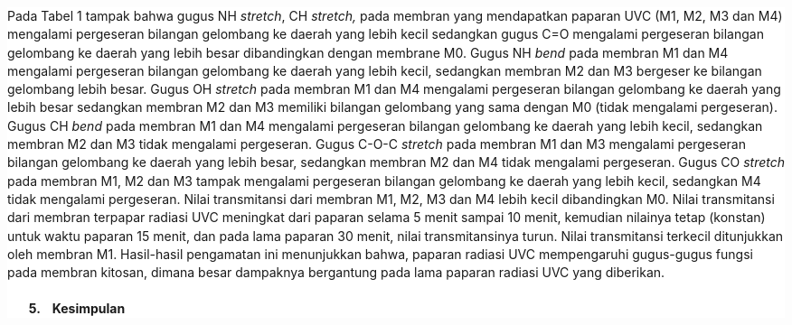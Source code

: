 <p><span class="font4">Pada Tabel 1 tampak bahwa gugus NH </span><span class="font4" style="font-style:italic;">stretch</span><span class="font4">, CH </span><span class="font4" style="font-style:italic;">stretch,</span><span class="font4"> pada membran yang mendapatkan paparan UVC (M</span><span class="font1">1</span><span class="font4">, M</span><span class="font1">2</span><span class="font4">, M</span><span class="font1">3 </span><span class="font4">dan M</span><span class="font1">4</span><span class="font4">) mengalami pergeseran bilangan gelombang ke daerah yang lebih kecil sedangkan gugus C=O mengalami pergeseran bilangan gelombang ke daerah yang lebih besar dibandingkan dengan membrane M</span><span class="font1">0</span><span class="font4">. Gugus NH </span><span class="font4" style="font-style:italic;">bend</span><span class="font4"> pada membran M</span><span class="font1">1 </span><span class="font4">dan M</span><span class="font1">4 </span><span class="font4">mengalami pergeseran bilangan gelombang ke daerah yang lebih kecil, sedangkan membran M</span><span class="font1">2 </span><span class="font4">dan M</span><span class="font1">3 </span><span class="font4">bergeser ke bilangan gelombang lebih besar. Gugus OH </span><span class="font4" style="font-style:italic;">stretch</span><span class="font4"> pada membran M</span><span class="font1">1 </span><span class="font4">dan M</span><span class="font1">4 </span><span class="font4">mengalami pergeseran bilangan gelombang ke daerah yang lebih besar sedangkan membran M</span><span class="font1">2 </span><span class="font4">dan M</span><span class="font1">3 </span><span class="font4">memiliki bilangan gelombang yang sama dengan M</span><span class="font1">0 </span><span class="font4">(tidak mengalami pergeseran). Gugus CH </span><span class="font4" style="font-style:italic;">bend</span><span class="font4"> pada membran M</span><span class="font1">1 </span><span class="font4">dan M</span><span class="font1">4 </span><span class="font4">mengalami pergeseran bilangan gelombang ke daerah yang lebih kecil, sedangkan membran M</span><span class="font1">2 </span><span class="font4">dan M</span><span class="font1">3 </span><span class="font4">tidak mengalami pergeseran. Gugus C-O-C </span><span class="font4" style="font-style:italic;">stretch</span><span class="font4"> pada membran M</span><span class="font1">1 </span><span class="font4">dan M</span><span class="font1">3 </span><span class="font4">mengalami pergeseran bilangan gelombang ke daerah yang lebih besar, sedangkan membran M</span><span class="font1">2 </span><span class="font4">dan M</span><span class="font1">4 </span><span class="font4">tidak mengalami pergeseran</span><span class="font1">. </span><span class="font4">Gugus CO </span><span class="font4" style="font-style:italic;">stretch</span><span class="font4"> pada membran M</span><span class="font1">1</span><span class="font4">, M</span><span class="font1">2 </span><span class="font4">dan M</span><span class="font1">3 </span><span class="font4">tampak mengalami pergeseran bilangan gelombang ke daerah yang lebih kecil, sedangkan M</span><span class="font1">4 </span><span class="font4">tidak mengalami pergeseran. Nilai transmitansi dari membran M</span><span class="font1">1</span><span class="font4">, M</span><span class="font1">2</span><span class="font4">, M</span><span class="font1">3 </span><span class="font4">dan M</span><span class="font1">4 </span><span class="font4">lebih kecil dibandingkan M</span><span class="font1">0</span><span class="font4">. Nilai transmitansi dari membran terpapar radiasi UVC meningkat dari paparan selama 5 menit sampai 10 menit, kemudian nilainya tetap (konstan) untuk waktu paparan 15 menit, dan pada lama paparan 30 menit, nilai transmitansinya turun. Nilai transmitansi terkecil ditunjukkan oleh membran M</span><span class="font1">1</span><span class="font4">. Hasil-hasil pengamatan ini menunjukkan bahwa, paparan radiasi UVC mempengaruhi gugus-gugus fungsi pada membran kitosan, dimana besar dampaknya bergantung pada lama paparan radiasi UVC yang diberikan.</span></p>
<ul style="list-style:none;"><li>
<h4><a name="bookmark25"></a><span class="font4" style="font-weight:bold;"><a name="bookmark26"></a>5. &nbsp;&nbsp;&nbsp;Kesimpulan</span></h4></li></ul>